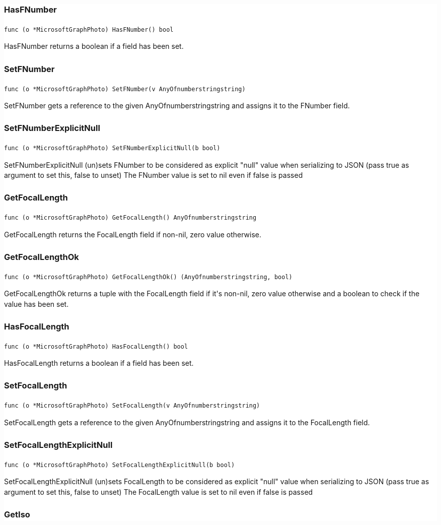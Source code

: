 ### HasFNumber

`func (o *MicrosoftGraphPhoto) HasFNumber() bool`

HasFNumber returns a boolean if a field has been set.

### SetFNumber

`func (o *MicrosoftGraphPhoto) SetFNumber(v AnyOfnumberstringstring)`

SetFNumber gets a reference to the given AnyOfnumberstringstring and assigns it to the FNumber field.

### SetFNumberExplicitNull

`func (o *MicrosoftGraphPhoto) SetFNumberExplicitNull(b bool)`

SetFNumberExplicitNull (un)sets FNumber to be considered as explicit "null" value
when serializing to JSON (pass true as argument to set this, false to unset)
The FNumber value is set to nil even if false is passed
### GetFocalLength

`func (o *MicrosoftGraphPhoto) GetFocalLength() AnyOfnumberstringstring`

GetFocalLength returns the FocalLength field if non-nil, zero value otherwise.

### GetFocalLengthOk

`func (o *MicrosoftGraphPhoto) GetFocalLengthOk() (AnyOfnumberstringstring, bool)`

GetFocalLengthOk returns a tuple with the FocalLength field if it's non-nil, zero value otherwise
and a boolean to check if the value has been set.

### HasFocalLength

`func (o *MicrosoftGraphPhoto) HasFocalLength() bool`

HasFocalLength returns a boolean if a field has been set.

### SetFocalLength

`func (o *MicrosoftGraphPhoto) SetFocalLength(v AnyOfnumberstringstring)`

SetFocalLength gets a reference to the given AnyOfnumberstringstring and assigns it to the FocalLength field.

### SetFocalLengthExplicitNull

`func (o *MicrosoftGraphPhoto) SetFocalLengthExplicitNull(b bool)`

SetFocalLengthExplicitNull (un)sets FocalLength to be considered as explicit "null" value
when serializing to JSON (pass true as argument to set this, false to unset)
The FocalLength value is set to nil even if false is passed
### GetIso
